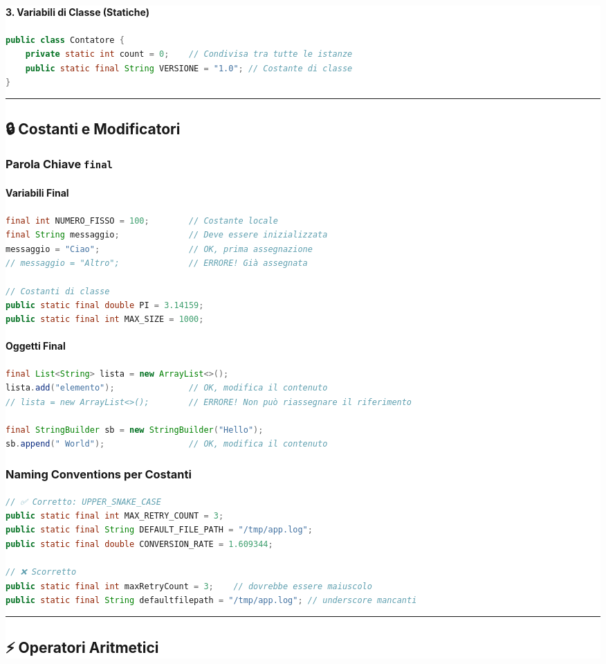 #### 3. **Variabili di Classe (Statiche)**
```java
public class Contatore {
    private static int count = 0;    // Condivisa tra tutte le istanze
    public static final String VERSIONE = "1.0"; // Costante di classe
}
```

---

## 🔒 Costanti e Modificatori

### Parola Chiave `final`

#### Variabili Final
```java
final int NUMERO_FISSO = 100;        // Costante locale
final String messaggio;              // Deve essere inizializzata
messaggio = "Ciao";                  // OK, prima assegnazione
// messaggio = "Altro";              // ERRORE! Già assegnata

// Costanti di classe
public static final double PI = 3.14159;
public static final int MAX_SIZE = 1000;
```

#### Oggetti Final
```java
final List<String> lista = new ArrayList<>();
lista.add("elemento");               // OK, modifica il contenuto
// lista = new ArrayList<>();        // ERRORE! Non può riassegnare il riferimento

final StringBuilder sb = new StringBuilder("Hello");
sb.append(" World");                 // OK, modifica il contenuto
```

### Naming Conventions per Costanti
```java
// ✅ Corretto: UPPER_SNAKE_CASE
public static final int MAX_RETRY_COUNT = 3;
public static final String DEFAULT_FILE_PATH = "/tmp/app.log";
public static final double CONVERSION_RATE = 1.609344;

// ❌ Scorretto
public static final int maxRetryCount = 3;    // dovrebbe essere maiuscolo
public static final String defaultfilepath = "/tmp/app.log"; // underscore mancanti
```

---

## ⚡ Operatori Aritmetici
